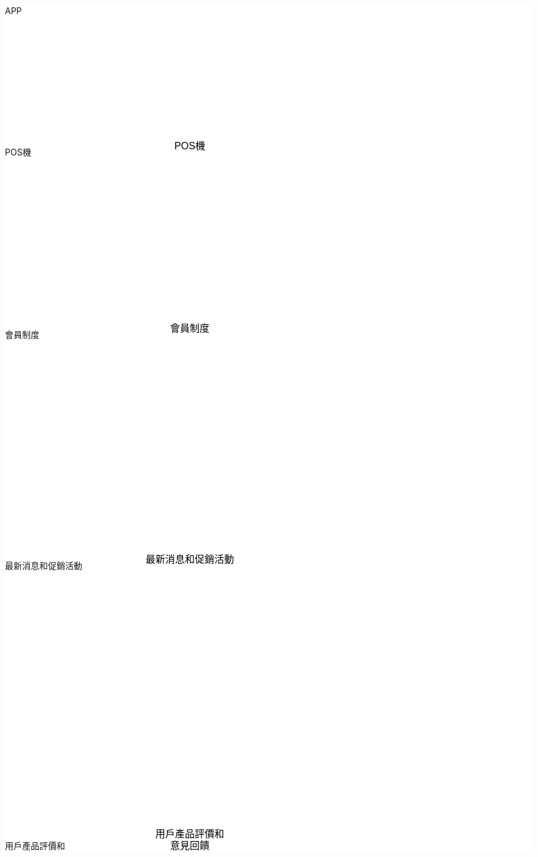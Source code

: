 APP</text></switch></g><ellipse cx="301" cy="195" rx="80" ry="35" fill="rgb(255, 255, 255)" stroke="rgb(0, 0, 0)" pointer-events="all"/><g transform="translate(-0.5 -0.5)"><switch><foreignObject pointer-events="none" width="100%" height="100%" requiredFeatures="http://www.w3.org/TR/SVG11/feature#Extensibility" style="overflow: visible; text-align: left;"><div xmlns="http://www.w3.org/1999/xhtml" style="display: flex; align-items: unsafe center; justify-content: unsafe center; width: 158px; height: 1px; padding-top: 195px; margin-left: 222px;"><div data-drawio-colors="color: rgb(0, 0, 0); " style="box-sizing: border-box; font-size: 0px; text-align: center;"><div style="display: inline-block; font-size: 16px; font-family: Helvetica; color: rgb(0, 0, 0); line-height: 1.2; pointer-events: all; white-space: normal; overflow-wrap: normal;">POS機</div></div></div></foreignObject><text x="301" y="200" fill="rgb(0, 0, 0)" font-family="Helvetica" font-size="16px" text-anchor="middle">POS機</text></switch></g><ellipse cx="301" cy="275" rx="80" ry="35" fill="rgb(255, 255, 255)" stroke="rgb(0, 0, 0)" pointer-events="all"/><g transform="translate(-0.5 -0.5)"><switch><foreignObject pointer-events="none" width="100%" height="100%" requiredFeatures="http://www.w3.org/TR/SVG11/feature#Extensibility" style="overflow: visible; text-align: left;"><div xmlns="http://www.w3.org/1999/xhtml" style="display: flex; align-items: unsafe center; justify-content: unsafe center; width: 158px; height: 1px; padding-top: 275px; margin-left: 222px;"><div data-drawio-colors="color: rgb(0, 0, 0); " style="box-sizing: border-box; font-size: 0px; text-align: center;"><div style="display: inline-block; font-size: 16px; font-family: Helvetica; color: rgb(0, 0, 0); line-height: 1.2; pointer-events: all; white-space: normal; overflow-wrap: normal;">會員制度</div></div></div></foreignObject><text x="301" y="280" fill="rgb(0, 0, 0)" font-family="Helvetica" font-size="16px" text-anchor="middle">會員制度</text></switch></g><ellipse cx="301" cy="355" rx="80" ry="35" fill="rgb(255, 255, 255)" stroke="rgb(0, 0, 0)" pointer-events="all"/><g transform="translate(-0.5 -0.5)"><switch><foreignObject pointer-events="none" width="100%" height="100%" requiredFeatures="http://www.w3.org/TR/SVG11/feature#Extensibility" style="overflow: visible; text-align: left;"><div xmlns="http://www.w3.org/1999/xhtml" style="display: flex; align-items: unsafe center; justify-content: unsafe center; width: 158px; height: 1px; padding-top: 355px; margin-left: 222px;"><div data-drawio-colors="color: rgb(0, 0, 0); " style="box-sizing: border-box; font-size: 0px; text-align: center;"><div style="display: inline-block; font-size: 16px; font-family: Helvetica; color: rgb(0, 0, 0); line-height: 1.2; pointer-events: all; white-space: normal; overflow-wrap: normal;">最新消息和促銷活動</div></div></div></foreignObject><text x="301" y="360" fill="rgb(0, 0, 0)" font-family="Helvetica" font-size="16px" text-anchor="middle">最新消息和促銷活動</text></switch></g><ellipse cx="301" cy="435" rx="80" ry="35" fill="rgb(255, 255, 255)" stroke="rgb(0, 0, 0)" pointer-events="all"/><g transform="translate(-0.5 -0.5)"><switch><foreignObject pointer-events="none" width="100%" height="100%" requiredFeatures="http://www.w3.org/TR/SVG11/feature#Extensibility" style="overflow: visible; text-align: left;"><div xmlns="http://www.w3.org/1999/xhtml" style="display: flex; align-items: unsafe center; justify-content: unsafe center; width: 158px; height: 1px; padding-top: 435px; margin-left: 222px;"><div data-drawio-colors="color: rgb(0, 0, 0); " style="box-sizing: border-box; font-size: 0px; text-align: center;"><div style="display: inline-block; font-size: 16px; font-family: Helvetica; color: rgb(0, 0, 0); line-height: 1.2; pointer-events: all; white-space: normal; overflow-wrap: normal;">用戶產品評價和<br />意見回饋</div></div></div></foreignObject><text x="301" y="440" fill="rgb(0, 0, 0)" font-family="Helvetica" font-size="16px" text-anchor="middle">用戶產品評價和